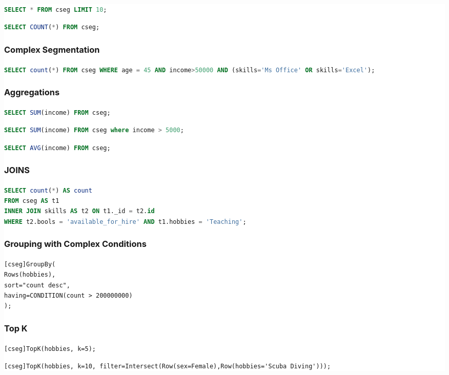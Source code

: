 ```sql
SELECT * FROM cseg LIMIT 10;
```

```sql
SELECT COUNT(*) FROM cseg;
```

### Complex Segmentation 

```sql
SELECT count(*) FROM cseg WHERE age = 45 AND income>50000 AND (skills='Ms Office' OR skills='Excel');
```

### Aggregations

```sql
SELECT SUM(income) FROM cseg;
```

```sql
SELECT SUM(income) FROM cseg where income > 5000;
```

```sql
SELECT AVG(income) FROM cseg;
```

### JOINS

```sql
SELECT count(*) AS count
FROM cseg AS t1
INNER JOIN skills AS t2 ON t1._id = t2.id
WHERE t2.bools = 'available_for_hire' AND t1.hobbies = 'Teaching';
```

### Grouping with Complex Conditions

```
[cseg]GroupBy(
Rows(hobbies),
sort="count desc",
having=CONDITION(count > 200000000)
);
```

### Top K 

```
[cseg]TopK(hobbies, k=5);
```

```
[cseg]TopK(hobbies, k=10, filter=Intersect(Row(sex=Female),Row(hobbies='Scuba Diving')));
```
